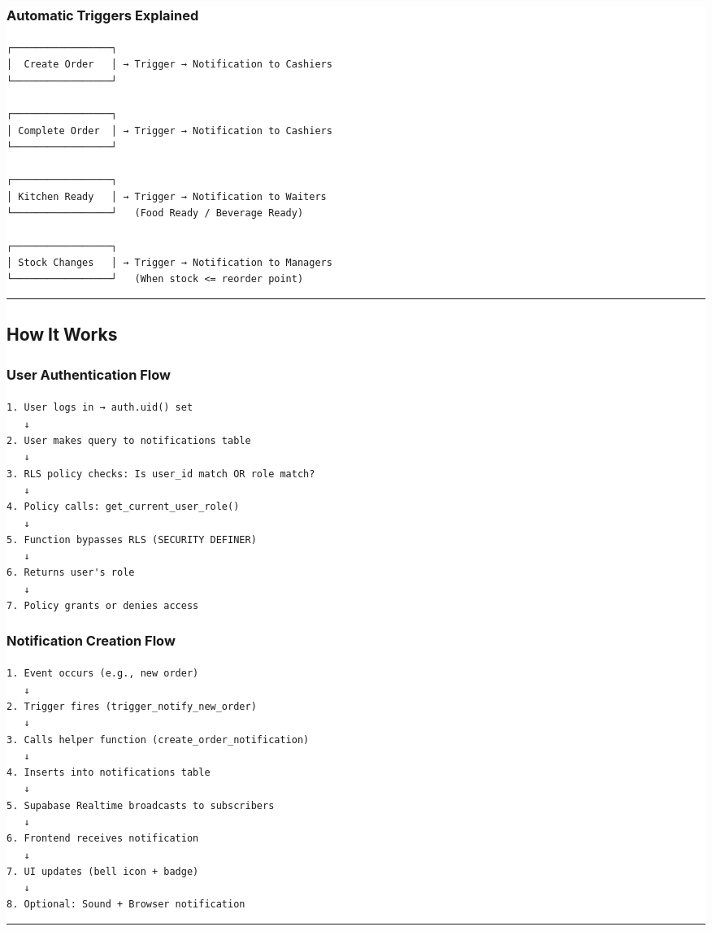 ### Automatic Triggers Explained

```
┌─────────────────┐
│  Create Order   │ → Trigger → Notification to Cashiers
└─────────────────┘

┌─────────────────┐
│ Complete Order  │ → Trigger → Notification to Cashiers
└─────────────────┘

┌─────────────────┐
│ Kitchen Ready   │ → Trigger → Notification to Waiters
└─────────────────┘   (Food Ready / Beverage Ready)

┌─────────────────┐
│ Stock Changes   │ → Trigger → Notification to Managers
└─────────────────┘   (When stock <= reorder point)
```

---

## How It Works

### User Authentication Flow
```
1. User logs in → auth.uid() set
   ↓
2. User makes query to notifications table
   ↓
3. RLS policy checks: Is user_id match OR role match?
   ↓
4. Policy calls: get_current_user_role()
   ↓
5. Function bypasses RLS (SECURITY DEFINER)
   ↓
6. Returns user's role
   ↓
7. Policy grants or denies access
```

### Notification Creation Flow
```
1. Event occurs (e.g., new order)
   ↓
2. Trigger fires (trigger_notify_new_order)
   ↓
3. Calls helper function (create_order_notification)
   ↓
4. Inserts into notifications table
   ↓
5. Supabase Realtime broadcasts to subscribers
   ↓
6. Frontend receives notification
   ↓
7. UI updates (bell icon + badge)
   ↓
8. Optional: Sound + Browser notification
```

---